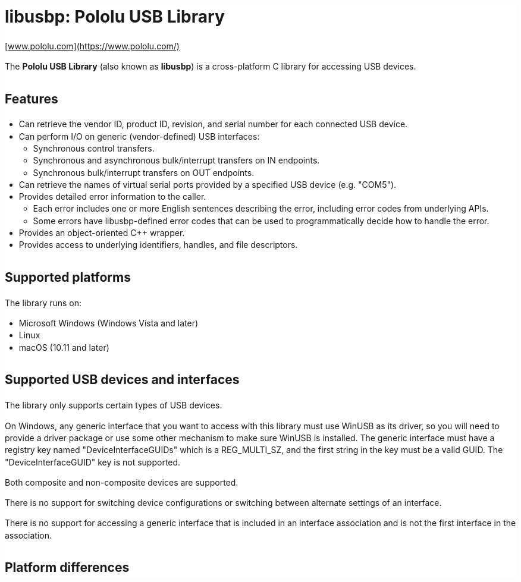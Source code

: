 # libusbp: Pololu USB Library

[www.pololu.com](https://www.pololu.com/)

The **Pololu USB Library** (also known as **libusbp**) is a cross-platform C library for accessing USB devices.

## Features

- Can retrieve the vendor ID, product ID, revision, and serial number for each connected USB device.
- Can perform I/O on generic (vendor-defined) USB interfaces:
  - Synchronous control transfers.
  - Synchronous and asynchronous bulk/interrupt transfers on IN endpoints.
  - Synchronous bulk/interrupt transfers on OUT endpoints.
- Can retrieve the names of virtual serial ports provided by a specified USB device (e.g. "COM5").
- Provides detailed error information to the caller.
  - Each error includes one or more English sentences describing the error, including error codes from underlying APIs.
  - Some errors have libusbp-defined error codes that can be used to programmatically decide how to handle the error.
- Provides an object-oriented C++ wrapper.
- Provides access to underlying identifiers, handles, and file descriptors.


## Supported platforms

The library runs on:

* Microsoft Windows (Windows Vista and later)
* Linux
* macOS (10.11 and later)


## Supported USB devices and interfaces

The library only supports certain types of USB devices.

On Windows, any generic interface that you want to access with this library must use WinUSB as its driver, so you will need to provide a driver package or use some other mechanism to make sure WinUSB is installed.  The generic interface must have a registry key named "DeviceInterfaceGUIDs" which is a REG_MULTI_SZ, and the first string in the key must be a valid GUID.  The "DeviceInterfaceGUID" key is not supported.

Both composite and non-composite devices are supported.

There is no support for switching device configurations or switching between alternate settings of an interface.

There is no support for accessing a generic interface that is included in an interface association and is not the first interface in the association.


## Platform differences
